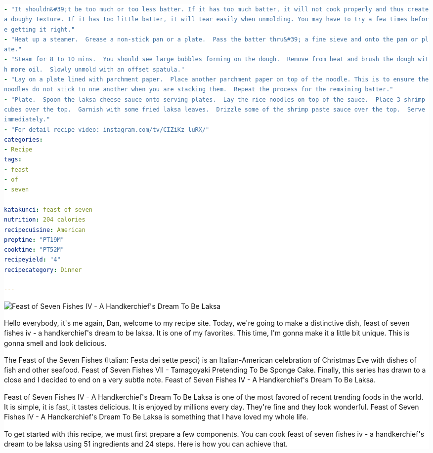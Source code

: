 ```yaml
- "It shouldn&#39;t be too much or too less batter. If it has too much batter, it will not cook properly and thus create a doughy texture. If it has too little batter, it will tear easily when unmolding. You may have to try a few times before getting it right."
- "Heat up a steamer.  Grease a non-stick pan or a plate.  Pass the batter thru&#39; a fine sieve and onto the pan or plate."
- "Steam for 8 to 10 mins.  You should see large bubbles forming on the dough.  Remove from heat and brush the dough with more oil.  Slowly unmold with an offset spatula."
- "Lay on a plate lined with parchment paper.  Place another parchment paper on top of the noodle. This is to ensure the noodles do not stick to one another when you are stacking them.  Repeat the process for the remaining batter."
- "Plate.  Spoon the laksa cheese sauce onto serving plates.  Lay the rice noodles on top of the sauce.  Place 3 shrimp cubes over the top.  Garnish with some fried laksa leaves.  Drizzle some of the shrimp paste sauce over the top.  Serve immediately."
- "For detail recipe video: instagram.com/tv/CIZiKz_luRX/"
categories:
- Recipe
tags:
- feast
- of
- seven

katakunci: feast of seven 
nutrition: 204 calories
recipecuisine: American
preptime: "PT19M"
cooktime: "PT52M"
recipeyield: "4"
recipecategory: Dinner

---
```



![Feast of Seven Fishes IV - A Handkerchief&#39;s Dream To Be Laksa](https://img-global.cpcdn.com/recipes/988a722c142dfbba/751x532cq70/feast-of-seven-fishes-iv-a-handkerchiefs-dream-to-be-laksa-recipe-main-photo.jpg)

Hello everybody, it's me again, Dan, welcome to my recipe site. Today, we're going to make a distinctive dish, feast of seven fishes iv - a handkerchief&#39;s dream to be laksa. It is one of my favorites. This time, I'm gonna make it a little bit unique. This is gonna smell and look delicious.

The Feast of the Seven Fishes (Italian: Festa dei sette pesci) is an Italian-American celebration of Christmas Eve with dishes of fish and other seafood. Feast of Seven Fishes VII - Tamagoyaki Pretending To Be Sponge Cake. Finally, this series has drawn to a close and I decided to end on a very subtle note. Feast of Seven Fishes IV - A Handkerchief&#39;s Dream To Be Laksa.

Feast of Seven Fishes IV - A Handkerchief&#39;s Dream To Be Laksa is one of the most favored of recent trending foods in the world. It is simple, it is fast, it tastes delicious. It is enjoyed by millions every day. They're fine and they look wonderful. Feast of Seven Fishes IV - A Handkerchief&#39;s Dream To Be Laksa is something that I have loved my whole life.


To get started with this recipe, we must first prepare a few components. You can cook feast of seven fishes iv - a handkerchief&#39;s dream to be laksa using 51 ingredients and 24 steps. Here is how you can achieve that.
